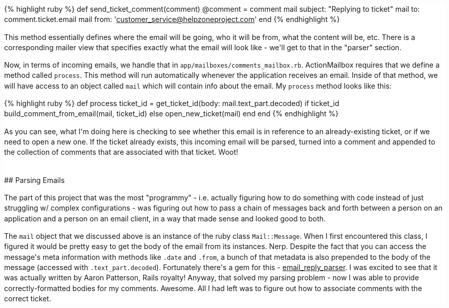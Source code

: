 {% highlight ruby %}
  def send_ticket_comment(comment)
    @comment = comment
    mail subject: "Replying to ticket"
    mail to: comment.ticket.email
    mail from: 'customer_service@helpzoneproject.com'
  end
{% endhighlight %}

This method essentially defines where the email will be going, who it will be
from, what the content will be, etc. There is a corresponding mailer view that
specifies exactly what the email will look like - we'll get to that in the 
"parser" section.

Now, in terms of incoming emails, we handle that in 
`app/mailboxes/comments_mailbox.rb`. ActionMailbox requires that we define a 
method called `process`. This method will run automatically whenever the 
application receives an email. Inside of that method, we will have access to an 
object called `mail` which will contain info about the email. My `process` method
looks like this:

{% highlight ruby %}
  def process
    ticket_id = get_ticket_id(body: mail.text_part.decoded)
    if ticket_id
      build_comment_from_email(mail, ticket_id)
    else
      open_new_ticket(mail)
    end
  end
{% endhighlight %}

As you can see, what I'm doing here is checking to see whether this email is in
reference to an already-existing ticket, or if we need to open a new one. If 
the ticket already exists, this incoming email will be parsed, turned into a 
comment and appended to the collection of comments that are associated with that
ticket. Woot!

<br/>
## Parsing Emails
<br/>

The part of this project that was the most "programmy" - i.e. actually figuring 
how to do something with code instead of just struggling w/ complex configurations - was figuring out how to pass a chain of messages back and forth between a person 
on an application and a person on an email client, in a way that made sense and 
looked good to both. 

The `mail` object that we discussed above is an instance of the ruby class 
`Mail::Message`. When I first encountered this class, I figured it would be pretty
easy to get the body of the email from its instances. Nerp. Despite the fact that
you can access the message's meta information with methods like `.date` and 
`.from`, a bunch of that metadata is also prepended to the body of the message
(accessed with `.text_part.decoded`). Fortunately there's a gem for this - [email_reply_parser](https://github.com/github/email_reply_parser). I was excited
to see that it was actually written by Aaron Patterson, Rails royalty! Anyway, 
that solved my parsing problem - now I was able to provide correctly-formatted
bodies for my comments. Awesome. All I had left was to figure out how to associate
comments with the correct ticket.

